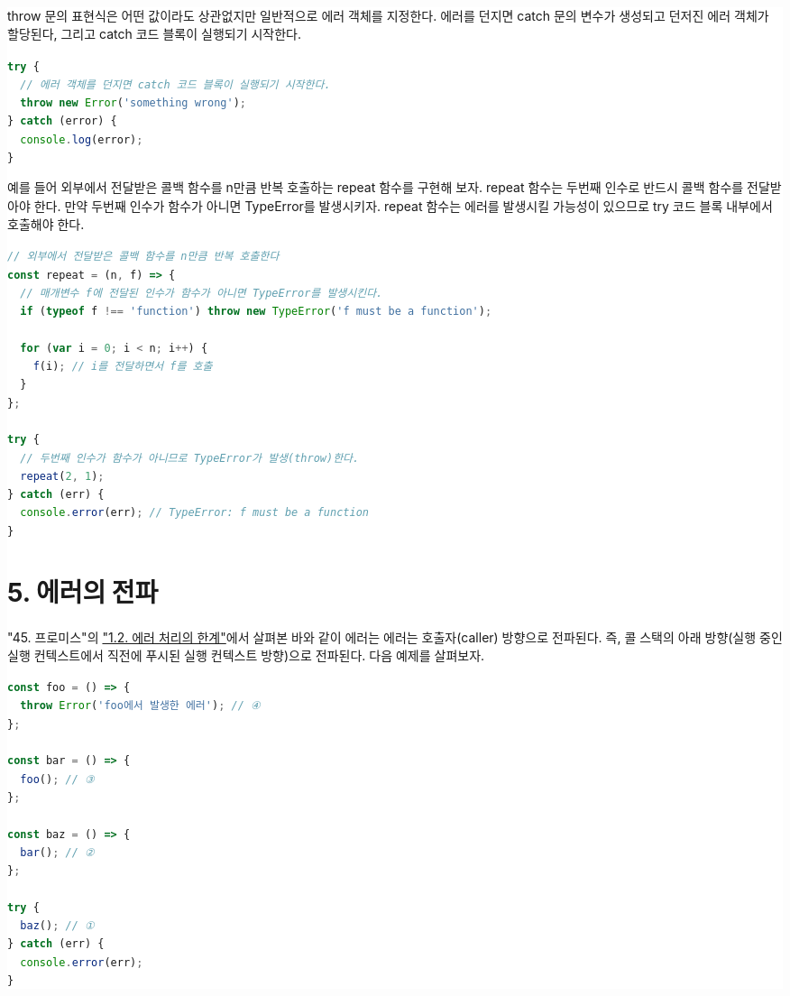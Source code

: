 throw 문의 표현식은 어떤 값이라도 상관없지만 일반적으로 에러 객체를 지정한다. 에러를 던지면 catch 문의 변수가 생성되고 던저진 에러 객체가 할당된다, 그리고 catch 코드 블록이 실행되기 시작한다.

```javascript
try {
  // 에러 객체를 던지면 catch 코드 블록이 실행되기 시작한다.
  throw new Error('something wrong');
} catch (error) {
  console.log(error);
}
```

예를 들어 외부에서 전달받은 콜백 함수를 n만큼 반복 호출하는 repeat 함수를 구현해 보자. repeat 함수는 두번째 인수로 반드시 콜백 함수를 전달받아야 한다. 만약 두번째 인수가 함수가 아니면 TypeError를 발생시키자. repeat 함수는 에러를 발생시킬 가능성이 있으므로 try 코드 블록 내부에서 호출해야 한다.

```javascript
// 외부에서 전달받은 콜백 함수를 n만큼 반복 호출한다
const repeat = (n, f) => {
  // 매개변수 f에 전달된 인수가 함수가 아니면 TypeError를 발생시킨다.
  if (typeof f !== 'function') throw new TypeError('f must be a function');

  for (var i = 0; i < n; i++) {
    f(i); // i를 전달하면서 f를 호출
  }
};

try {
  // 두번째 인수가 함수가 아니므로 TypeError가 발생(throw)한다.
  repeat(2, 1);
} catch (err) {
  console.error(err); // TypeError: f must be a function
}
```

# 5. 에러의 전파

"45. 프로미스"의 ["1.2. 에러 처리의 한계"](fastcampus/promise#12-에러-처리의-한계)에서 살펴본 바와 같이 에러는 에러는 호출자(caller) 방향으로 전파된다. 즉, 콜 스택의 아래 방향(실행 중인 실행 컨텍스트에서 직전에 푸시된 실행 컨텍스트 방향)으로 전파된다. 다음 예제를 살펴보자.

```javascript
const foo = () => {
  throw Error('foo에서 발생한 에러'); // ④
};

const bar = () => {
  foo(); // ③
};

const baz = () => {
  bar(); // ②
};

try {
  baz(); // ①
} catch (err) {
  console.error(err);
}
```
